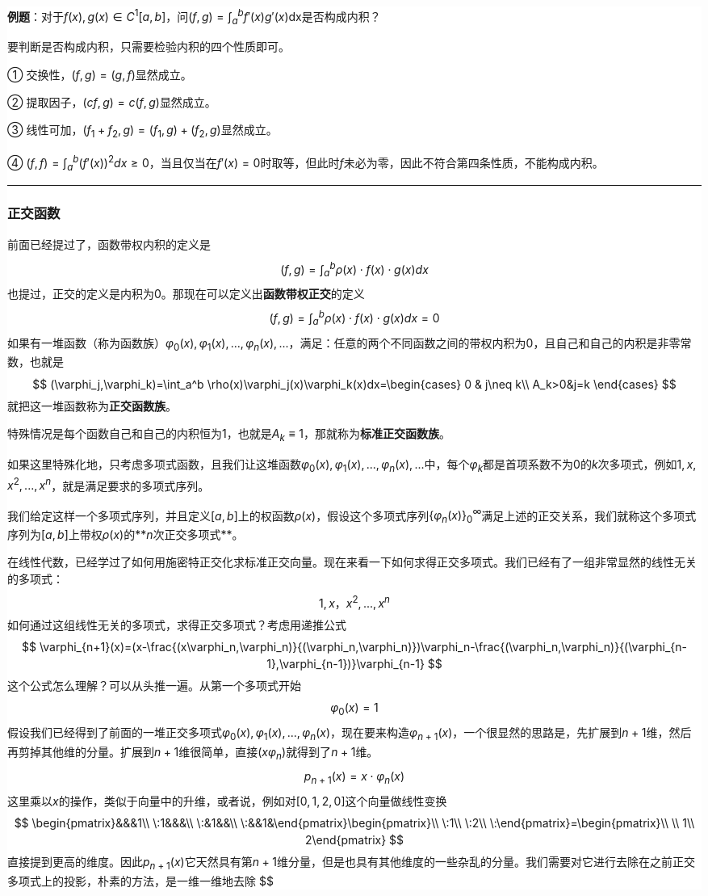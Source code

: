 **例题**：对于$f(x),g(x)\in C^1[a,b]$，问$(f,g)=\int_a^b f'(x)g'(x)\text{dx}$是否构成内积？

要判断是否构成内积，只需要检验内积的四个性质即可。

① 交换性，$(f,g)=(g,f)$显然成立。

② 提取因子，$(cf,g)=c(f,g)$显然成立。

③ 线性可加，$(f_1+f_2,g)=(f_1,g)+(f_2,g)$显然成立。

④ $(f,f)=\int_a^b(f'(x))^2 dx\geq 0$，当且仅当在$f'(x)=0$时取等，但此时$f$未必为零，因此不符合第四条性质，不能构成内积。

------

### 正交函数

前面已经提过了，函数带权内积的定义是
$$
(f,g)=\int_a^b \rho(x)\cdot f(x)\cdot g(x)dx
$$
也提过，正交的定义是内积为0。那现在可以定义出**函数带权正交**的定义
$$
(f,g)=\int_a^b \rho(x)\cdot f(x)\cdot g(x)dx=0
$$
如果有一堆函数（称为函数族）$\varphi_0(x),\varphi_1(x),...,\varphi_n(x),...$，满足：任意的两个不同函数之间的带权内积为0，且自己和自己的内积是非零常数，也就是
$$
(\varphi_j,\varphi_k)=\int_a^b \rho(x)\varphi_j(x)\varphi_k(x)dx=\begin{cases}
0 & j\neq k\\
A_k>0&j=k
\end{cases}
$$
就把这一堆函数称为**正交函数族**。

特殊情况是每个函数自己和自己的内积恒为1，也就是$A_k\equiv 1$，那就称为**标准正交函数族**。

如果这里特殊化地，只考虑多项式函数，且我们让这堆函数$\varphi_0(x),\varphi_1(x),...,\varphi_n(x),...$中，每个$\varphi_k$都是首项系数不为0的$k$次多项式，例如$1,x,x^2,...,x^n$，就是满足要求的多项式序列。

我们给定这样一个多项式序列，并且定义$[a,b]$上的权函数$\rho(x)$，假设这个多项式序列$\{\varphi_n(x)\}_0^\infty$满足上述的正交关系，我们就称这个多项式序列为$[a,b]$上带权$\rho(x)$的**$n$次正交多项式**。

在线性代数，已经学过了如何用施密特正交化求标准正交向量。现在来看一下如何求得正交多项式。我们已经有了一组非常显然的线性无关的多项式：
$$
1,x，x^2,...,x^n
$$
如何通过这组线性无关的多项式，求得正交多项式？考虑用递推公式
$$
\varphi_{n+1}(x)=(x-\frac{(x\varphi_n,\varphi_n)}{(\varphi_n,\varphi_n)})\varphi_n-\frac{(\varphi_n,\varphi_n)}{(\varphi_{n-1},\varphi_{n-1})}\varphi_{n-1}
$$
这个公式怎么理解？可以从头推一遍。从第一个多项式开始
$$
\varphi_0(x)=1
$$
假设我们已经得到了前面的一堆正交多项式$\varphi_0(x),\varphi_1(x),...,\varphi_n(x)$，现在要来构造$\varphi_{n+1}(x)$，一个很显然的思路是，先扩展到$n+1$维，然后再剪掉其他维的分量。扩展到$n+1$维很简单，直接$(x\varphi_n)$就得到了$n+1$维。
$$
p_{n+1}(x)=x\cdot \varphi_n(x)
$$
这里乘以$x$的操作，类似于向量中的升维，或者说，例如对$[0,1,2,0]$这个向量做线性变换
$$
\begin{pmatrix}&&&1\\ \:1&&&\\ \:&1&&\\ \:&&1&\end{pmatrix}\begin{pmatrix}\\ \:1\\ \:2\\ \:\end{pmatrix}=\begin{pmatrix}\\ \\ 1\\ 2\end{pmatrix}
$$
直接提到更高的维度。因此$p_{n+1}(x)$它天然具有第$n+1$维分量，但是也具有其他维度的一些杂乱的分量。我们需要对它进行去除在之前正交多项式上的投影，朴素的方法，是一维一维地去除
$$
